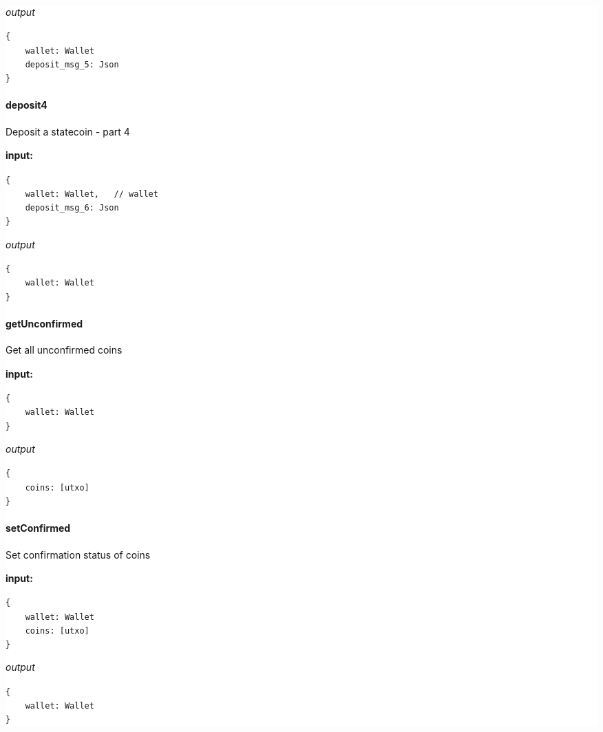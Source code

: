 *output*
```
{
    wallet: Wallet 
    deposit_msg_5: Json
}
```

#### deposit4

Deposit a statecoin - part 4

**input:** 
```
{
    wallet: Wallet,   // wallet
    deposit_msg_6: Json
}
```

*output*
```
{
    wallet: Wallet
}
```

#### getUnconfirmed

Get all unconfirmed coins

**input:** 
```
{
    wallet: Wallet
}
```

*output*
```
{
    coins: [utxo]
}
```

#### setConfirmed

Set confirmation status of coins

**input:** 
```
{
    wallet: Wallet
    coins: [utxo]    
}
```

*output*
```
{
    wallet: Wallet
}
```

